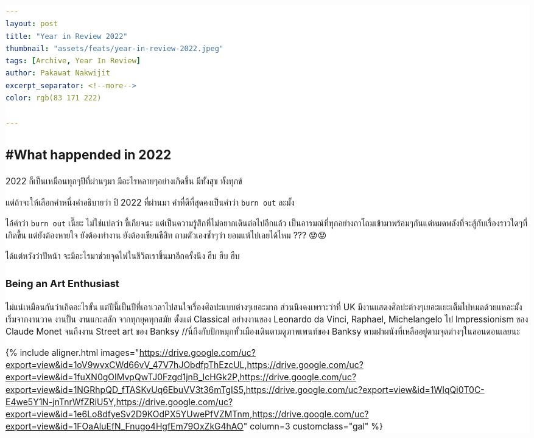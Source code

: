 ```yaml
---
layout: post
title: "Year in Review 2022" 
thumbnail: "assets/feats/year-in-review-2022.jpeg"
tags: [Archive, Year In Review]
author: Pakawat Nakwijit
excerpt_separator: <!--more-->
color: rgb(83 171 222)

---
```

<style>

    .row.gal > div {
        margin-bottom: 20px;
    }

    .twitter-tweet.twitter-tweet-rendered {
        margin:auto !important;
    }
</style>
<p style="display:none">
## TL;DR
ถ้าจะให้เลือกคำหนึ่งคำอธิบายว่า ปี 2022 ที่ผ่านมา เป็นอย่างไร คำที่ดีที่สุดคงเป็นคำว่า `burn out` ละมั้ง เป็นความรู้สึกที่ไม่อยากเดินต่อไปอีกแล้ว ทุกอย่างถาโถมเข้ามาพร้อมๆกันแต่หมดพลังที่จะสู้กับเรื่องราวใดๆที่เกิดขึ้น ถามตัวเองซ้ำๆว่า ยอมแพ้ไปเลยได้ไหม แต่ยังต้องหายใจ ยังต้องทำงาน ยังต้องเขียนธีสิท คงต้องสู้กันต่อไปแหละนะ
</p>



## #What happended in 2022

2022 ก็เป็นเหมือนทุกๆปีที่ผ่านๆมา มีอะไรหลายๆอย่างเกิดขึ้น มีทั้งสุข ทั้งทุกข์

แต่ถ้าจะให้เลือกคำหนึ่งคำอธิบายว่า ปี 2022 ที่ผ่านมา คำที่ดีที่สุดคงเป็นคำว่า `burn out` ละมั้ง

ไอ้คำว่า `burn out` เนี๊ยะ ไม่ใช่แปลว่า ขี้เกียจนะ  แต่เป็นความรู้สึกที่ไม่อยากเดินต่อไปอีกแล้ว เป็นอารมณ์ที่ทุกอย่างถาโถมเข้ามาพร้อมๆกันแต่หมดพลังที่จะสู้กับเรื่องราวใดๆที่เกิดขึ้น แต่ยังต้องหายใจ ยังต้องทำงาน ยังต้องเขียนธีสิท ถามตัวเองซ้ำๆว่า ยอมแพ้ไปเลยได้ไหม ??? 😟😟 

ได้แต่หวังว่าปีหน้า จะมีอะไรมาช่วยจุดไฟในชีวิตเราขึ้นมาอีกครั้งนึง ฮึบ ฮึบ ฮึบ

### Being an Art Enthusiast
ไม่แน่เหมือนกันว่าเกิดอะไรขั้น แต่ปีนี้เป็นปีที่เอาเวลาไปสนใจเรื่องศิลปะแบบต่างๆเยอะมาก ส่วนนึงคงเพราะว่าที่ UK มีงานแสดงศิลปะต่างๆเยอะแยะเต็มไปหมดด้วยแหละมั้ง เริ่มจากงานวาด งานปั้น งานแกะสลัก จากทุกยุคทุกสมัย ตั้งแต่ Classical อย่างงานของ Leonardo da Vinci, Raphael, Michelangelo ไป Impressionism ของ Claude Monet จนถึงงาน Street art ของ Banksy //นี่ถึงกับปักหมุกทั้วเมืองเดินตามดูภาพเพนท์ของ Banksy ตามฝาผนังที่เหลืออยู่ตามจุดต่างๆในลอนดอนเลยนะ

{% include aligner.html images="https://drive.google.com/uc?export=view&id=1oV9wvxCWd66vV_47V7hJObdfpThEzcUL,https://drive.google.com/uc?export=view&id=1fuXN0gOIMvpQwTJ0Fzgd1jnB_lcHGk2P,https://drive.google.com/uc?export=view&id=1NGRhpQD_fTASKvUq6EbuVV3t36mTgIS5,https://drive.google.com/uc?export=view&id=1WIqQi0T0C-E4we5Y1N-jnTnrWfZRiU5Y,https://drive.google.com/uc?export=view&id=1e6Lo8dfyeSv2D9KOdPX5YUwePfVZMTnm,https://drive.google.com/uc?export=view&id=1FOaAluEfN_Fnugo4HgfEm79OxZkG4hAO" column=3 customclass="gal" %}
